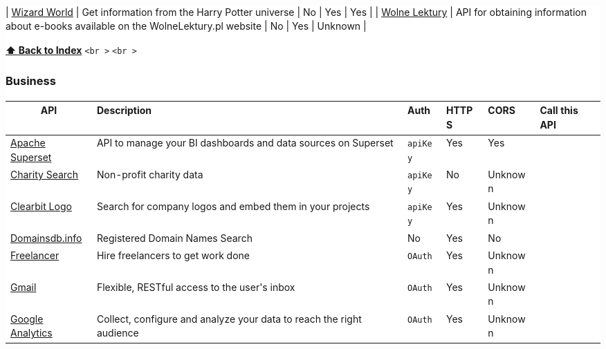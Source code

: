 | [Wizard World](https://wizard-world-api.herokuapp.com/swagger/index.html) | Get information from the Harry Potter universe                                                     | No         | Yes   | Yes     |
| [Wolne Lektury](https://wolnelektury.pl/api/)                             | API for obtaining information about e-books available on the WolneLektury.pl website               | No         | Yes   | Unknown |

**[⬆ Back to Index](#index)**
`<br >`
`<br >`

### Business

| API                                                                                                              | Description                                                                                  | Auth       | HTTPS | CORS    | Call this API                                                                                                                                                                                                                                                                                                                           |
| ---------------------------------------------------------------------------------------------------------------- | :------------------------------------------------------------------------------------------- | :--------- | :---- | :------ | :-------------------------------------------------------------------------------------------------------------------------------------------------------------------------------------------------------------------------------------------------------------------------------------------------------------------------------------- |
| [Apache Superset](https://superset.apache.org/docs/api)                                                             | API to manage your BI dashboards and data sources on Superset                                | `apiKey` | Yes   | Yes     |                                                                                                                                                                                                                                                                                                                                         |
| [Charity Search](http://charityapi.orghunter.com/)                                                                  | Non-profit charity data                                                                      | `apiKey` | No    | Unknown |                                                                                                                                                                                                                                                                                                                                         |
| [Clearbit Logo](https://clearbit.com/docs#logo-api)                                                                 | Search for company logos and embed them in your projects                                     | `apiKey` | Yes   | Unknown |                                                                                                                                                                                                                                                                                                                                         |
| [Domainsdb.info](https://domainsdb.info/)                                                                           | Registered Domain Names Search                                                               | No         | Yes   | No      |                                                                                                                                                                                                                                                                                                                                         |
| [Freelancer](https://developers.freelancer.com)                                                                     | Hire freelancers to get work done                                                            | `OAuth`  | Yes   | Unknown |                                                                                                                                                                                                                                                                                                                                         |
| [Gmail](https://developers.google.com/gmail/api/)                                                                   | Flexible, RESTful access to the user's inbox                                                 | `OAuth`  | Yes   | Unknown |                                                                                                                                                                                                                                                                                                                                         |
| [Google Analytics](https://developers.google.com/analytics/)                                                        | Collect, configure and analyze your data to reach the right audience                         | `OAuth`  | Yes   | Unknown |                                                                                                                                                                                                                                                                                                                                         |